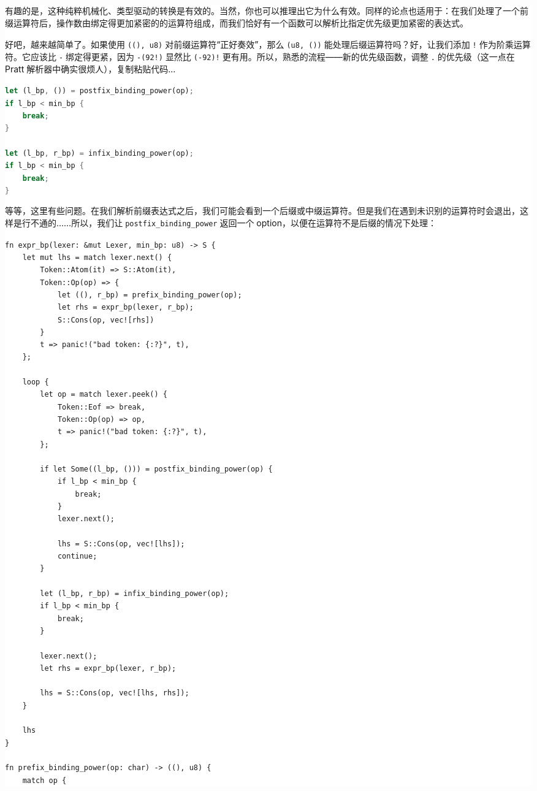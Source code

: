 有趣的是，这种纯粹机械化、类型驱动的转换是有效的。当然，你也可以推理出它为什么有效。同样的论点也适用于：在我们处理了一个前缀运算符后，操作数由绑定得更加紧密的的运算符组成，而我们恰好有一个函数可以解析比指定优先级更加紧密的表达式。

好吧，越来越简单了。如果使用 `((), u8)` 对前缀运算符“正好奏效”，那么 `(u8, ())` 能处理后缀运算符吗？好，让我们添加 `!` 作为阶乘运算符。它应该比 `-` 绑定得更紧，因为 `-(92!)` 显然比 `(-92)!` 更有用。所以，熟悉的流程——新的优先级函数，调整 `.` 的优先级（这一点在 Pratt 解析器中确实很烦人），复制粘贴代码...

```rust
let (l_bp, ()) = postfix_binding_power(op);
if l_bp < min_bp {
    break;
}

let (l_bp, r_bp) = infix_binding_power(op);
if l_bp < min_bp {
    break;
}
```

等等，这里有些问题。在我们解析前缀表达式之后，我们可能会看到一个后缀或中缀运算符。但是我们在遇到未识别的运算符时会退出，这样是行不通的……所以，我们让 `postfix_binding_power` 返回一个 option，以便在运算符不是后缀的情况下处理：

```rust,hl_lines=19-27 50-56
fn expr_bp(lexer: &mut Lexer, min_bp: u8) -> S {
    let mut lhs = match lexer.next() {
        Token::Atom(it) => S::Atom(it),
        Token::Op(op) => {
            let ((), r_bp) = prefix_binding_power(op);
            let rhs = expr_bp(lexer, r_bp);
            S::Cons(op, vec![rhs])
        }
        t => panic!("bad token: {:?}", t),
    };

    loop {
        let op = match lexer.peek() {
            Token::Eof => break,
            Token::Op(op) => op,
            t => panic!("bad token: {:?}", t),
        };

        if let Some((l_bp, ())) = postfix_binding_power(op) {
            if l_bp < min_bp {
                break;
            }
            lexer.next();

            lhs = S::Cons(op, vec![lhs]);
            continue;
        }

        let (l_bp, r_bp) = infix_binding_power(op);
        if l_bp < min_bp {
            break;
        }

        lexer.next();
        let rhs = expr_bp(lexer, r_bp);

        lhs = S::Cons(op, vec![lhs, rhs]);
    }

    lhs
}

fn prefix_binding_power(op: char) -> ((), u8) {
    match op {
```